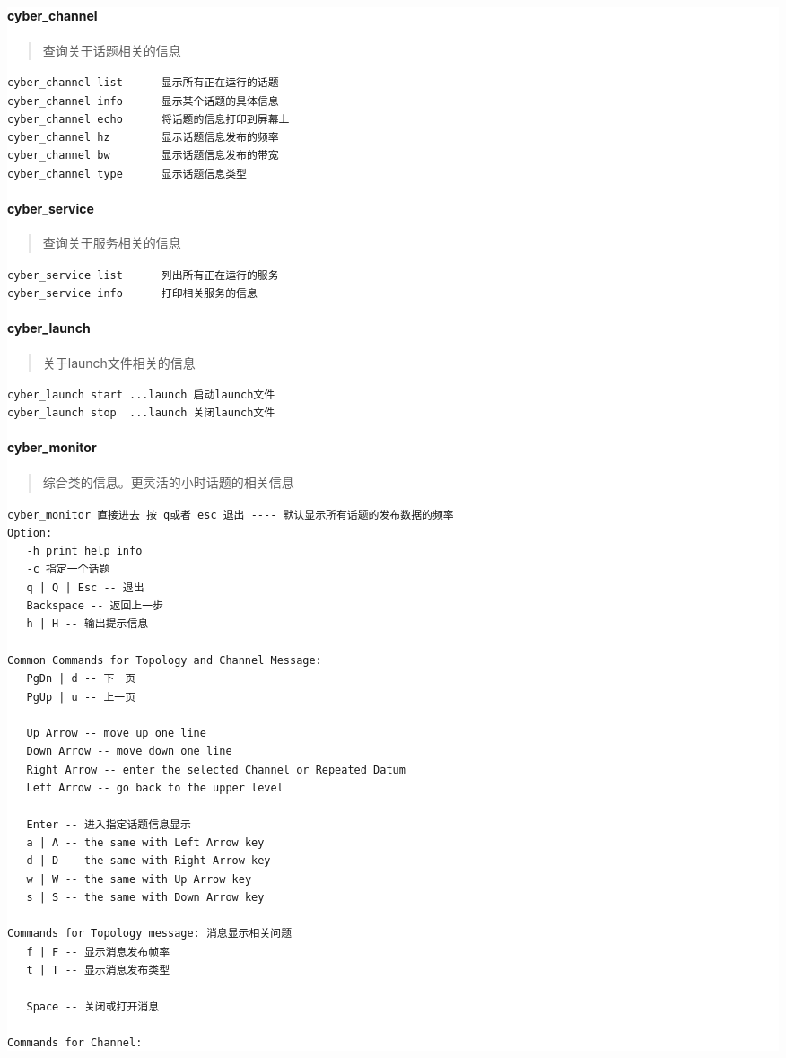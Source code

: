 #### cyber_channel

> 查询关于话题相关的信息

```
cyber_channel list      显示所有正在运行的话题
cyber_channel info      显示某个话题的具体信息
cyber_channel echo      将话题的信息打印到屏幕上
cyber_channel hz        显示话题信息发布的频率
cyber_channel bw        显示话题信息发布的带宽
cyber_channel type      显示话题信息类型
```

#### cyber_service

> 查询关于服务相关的信息

```
cyber_service list      列出所有正在运行的服务
cyber_service info      打印相关服务的信息
```



#### cyber_launch

> 关于launch文件相关的信息

```
cyber_launch start ...launch 启动launch文件
cyber_launch stop  ...launch 关闭launch文件
```



#### cyber_monitor

> 综合类的信息。更灵活的小时话题的相关信息

```
cyber_monitor 直接进去 按 q或者 esc 退出 ---- 默认显示所有话题的发布数据的频率
Option:
   -h print help info
   -c 指定一个话题
   q | Q | Esc -- 退出
   Backspace -- 返回上一步
   h | H -- 输出提示信息

Common Commands for Topology and Channel Message:
   PgDn | d -- 下一页
   PgUp | u -- 上一页

   Up Arrow -- move up one line
   Down Arrow -- move down one line
   Right Arrow -- enter the selected Channel or Repeated Datum
   Left Arrow -- go back to the upper level

   Enter -- 进入指定话题信息显示
   a | A -- the same with Left Arrow key
   d | D -- the same with Right Arrow key
   w | W -- the same with Up Arrow key
   s | S -- the same with Down Arrow key

Commands for Topology message: 消息显示相关问题
   f | F -- 显示消息发布帧率
   t | T --	显示消息发布类型

   Space -- 关闭或打开消息

Commands for Channel:
```